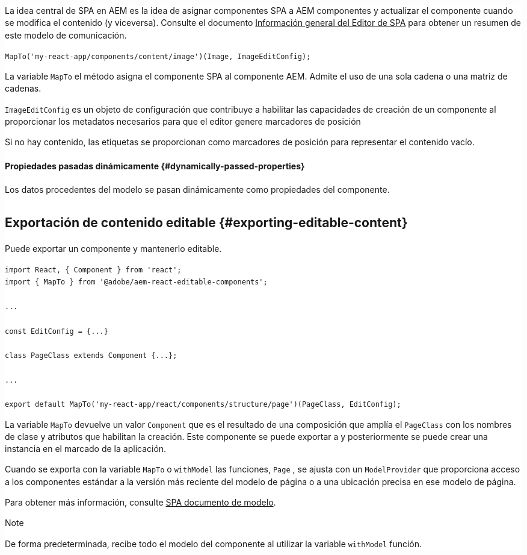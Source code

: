 La idea central de SPA en AEM es la idea de asignar componentes SPA a AEM componentes y actualizar el componente cuando se modifica el contenido (y viceversa). Consulte el documento [Información general del Editor de SPA](/help/sites-developing/spa-overview.md) para obtener un resumen de este modelo de comunicación.

`MapTo('my-react-app/components/content/image')(Image, ImageEditConfig);`

La variable `MapTo` el método asigna el componente SPA al componente AEM. Admite el uso de una sola cadena o una matriz de cadenas.

`ImageEditConfig` es un objeto de configuración que contribuye a habilitar las capacidades de creación de un componente al proporcionar los metadatos necesarios para que el editor genere marcadores de posición

Si no hay contenido, las etiquetas se proporcionan como marcadores de posición para representar el contenido vacío.

#### Propiedades pasadas dinámicamente {#dynamically-passed-properties}

Los datos procedentes del modelo se pasan dinámicamente como propiedades del componente.

## Exportación de contenido editable {#exporting-editable-content}

Puede exportar un componente y mantenerlo editable.

```
import React, { Component } from 'react';
import { MapTo } from '@adobe/aem-react-editable-components';

...

const EditConfig = {...}

class PageClass extends Component {...};

...

export default MapTo('my-react-app/react/components/structure/page')(PageClass, EditConfig);
```

La variable `MapTo` devuelve un valor `Component` que es el resultado de una composición que amplía el `PageClass` con los nombres de clase y atributos que habilitan la creación. Este componente se puede exportar a y posteriormente se puede crear una instancia en el marcado de la aplicación.

Cuando se exporta con la variable `MapTo` o `withModel` las funciones, `Page` , se ajusta con un `ModelProvider` que proporciona acceso a los componentes estándar a la versión más reciente del modelo de página o a una ubicación precisa en ese modelo de página.

Para obtener más información, consulte [SPA documento de modelo](/help/sites-developing/spa-blueprint.md).

>[!NOTE]
>
>De forma predeterminada, recibe todo el modelo del componente al utilizar la variable `withModel` función.
